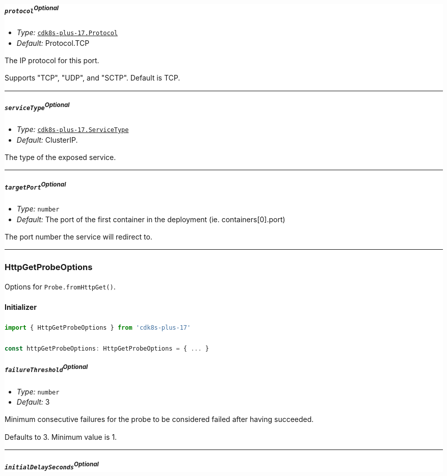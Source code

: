 
##### `protocol`<sup>Optional</sup> <a name="cdk8s-plus-17.ExposeOptions.property.protocol"></a>

- *Type:* [`cdk8s-plus-17.Protocol`](#cdk8s-plus-17.Protocol)
- *Default:* Protocol.TCP

The IP protocol for this port.

Supports "TCP", "UDP", and "SCTP". Default is TCP.

---

##### `serviceType`<sup>Optional</sup> <a name="cdk8s-plus-17.ExposeOptions.property.serviceType"></a>

- *Type:* [`cdk8s-plus-17.ServiceType`](#cdk8s-plus-17.ServiceType)
- *Default:* ClusterIP.

The type of the exposed service.

---

##### `targetPort`<sup>Optional</sup> <a name="cdk8s-plus-17.ExposeOptions.property.targetPort"></a>

- *Type:* `number`
- *Default:* The port of the first container in the deployment (ie. containers[0].port)

The port number the service will redirect to.

---

### HttpGetProbeOptions <a name="cdk8s-plus-17.HttpGetProbeOptions"></a>

Options for `Probe.fromHttpGet()`.

#### Initializer <a name="[object Object].Initializer"></a>

```typescript
import { HttpGetProbeOptions } from 'cdk8s-plus-17'

const httpGetProbeOptions: HttpGetProbeOptions = { ... }
```

##### `failureThreshold`<sup>Optional</sup> <a name="cdk8s-plus-17.HttpGetProbeOptions.property.failureThreshold"></a>

- *Type:* `number`
- *Default:* 3

Minimum consecutive failures for the probe to be considered failed after having succeeded.

Defaults to 3. Minimum value is 1.

---

##### `initialDelaySeconds`<sup>Optional</sup> <a name="cdk8s-plus-17.HttpGetProbeOptions.property.initialDelaySeconds"></a>
